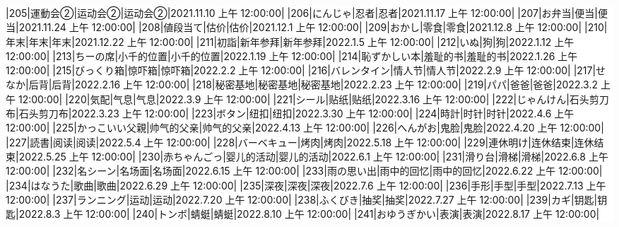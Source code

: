 |205|運動会②|运动会②|运动会②|2021.11.10 上午 12:00:00|
|206|にんじゃ|忍者|忍者|2021.11.17 上午 12:00:00|
|207|お弁当|便当|便当|2021.11.24 上午 12:00:00|
|208|値段当て|估价|估价|2021.12.1 上午 12:00:00|
|209|おかし|零食|零食|2021.12.8 上午 12:00:00|
|210|年末|年末|年末|2021.12.22 上午 12:00:00|
|211|初詣|新年参拜|新年参拜|2022.1.5 上午 12:00:00|
|212|いぬ|狗|狗|2022.1.12 上午 12:00:00|
|213|ちーの席|小千的位置|小千的位置|2022.1.19 上午 12:00:00|
|214|恥ずかしい本|羞耻的书|羞耻的书|2022.1.26 上午 12:00:00|
|215|びっくり箱|惊吓箱|惊吓箱|2022.2.2 上午 12:00:00|
|216|バレンタイン|情人节|情人节|2022.2.9 上午 12:00:00|
|217|せなか|后背|后背|2022.2.16 上午 12:00:00|
|218|秘密基地|秘密基地|秘密基地|2022.2.23 上午 12:00:00|
|219|パパ|爸爸|爸爸|2022.3.2 上午 12:00:00|
|220|気配|气息|气息|2022.3.9 上午 12:00:00|
|221|シール|贴纸|贴纸|2022.3.16 上午 12:00:00|
|222|じゃんけん|石头剪刀布|石头剪刀布|2022.3.23 上午 12:00:00|
|223|ボタン|纽扣|纽扣|2022.3.30 上午 12:00:00|
|224|時計|时针|时针|2022.4.6 上午 12:00:00|
|225|かっこいい父親|帅气的父亲|帅气的父亲|2022.4.13 上午 12:00:00|
|226|へんがお|鬼脸|鬼脸|2022.4.20 上午 12:00:00|
|227|読書|阅读|阅读|2022.5.4 上午 12:00:00|
|228|バーベキュー|烤肉|烤肉|2022.5.18 上午 12:00:00|
|229|連休明け|连休结束|连休结束|2022.5.25 上午 12:00:00|
|230|赤ちゃんごっ|婴儿的活动|婴儿的活动|2022.6.1 上午 12:00:00|
|231|滑り台|滑梯|滑梯|2022.6.8 上午 12:00:00|
|232|名シーン|名场面|名场面|2022.6.15 上午 12:00:00|
|233|雨の思い出|雨中的回忆|雨中的回忆|2022.6.22 上午 12:00:00|
|234|はなうた|歌曲|歌曲|2022.6.29 上午 12:00:00|
|235|深夜|深夜|深夜|2022.7.6 上午 12:00:00|
|236|手形|手型|手型|2022.7.13 上午 12:00:00|
|237|ランニング|运动|运动|2022.7.20 上午 12:00:00|
|238|ふくびき|抽奖|抽奖|2022.7.27 上午 12:00:00|
|239|カギ|钥匙|钥匙|2022.8.3 上午 12:00:00|
|240|トンボ|蜻蜓|蜻蜓|2022.8.10 上午 12:00:00|
|241|おゆうぎかい|表演|表演|2022.8.17 上午 12:00:00|